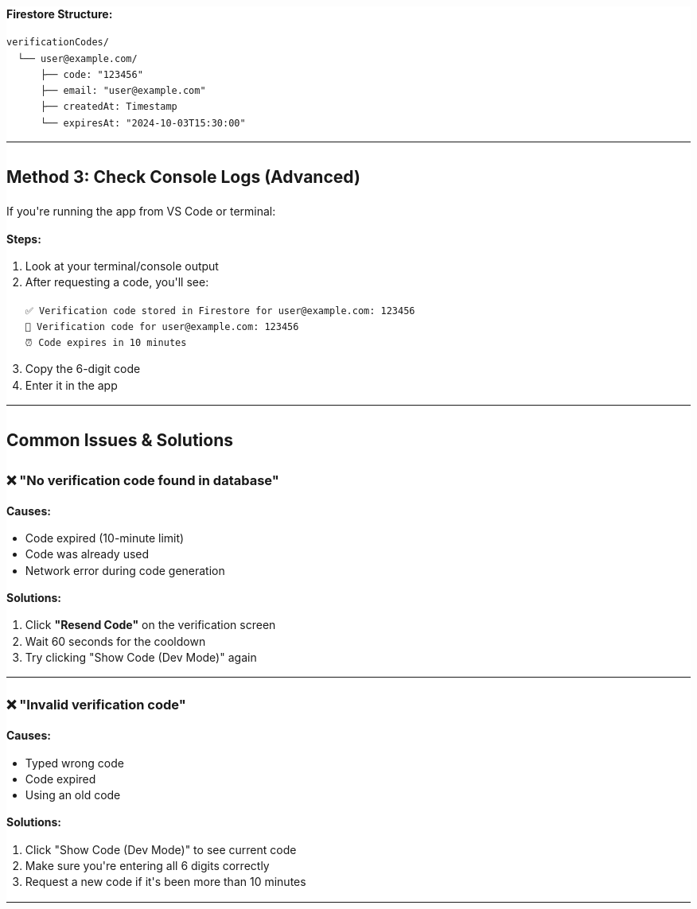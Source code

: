 **Firestore Structure:**
```
verificationCodes/
  └── user@example.com/
      ├── code: "123456"
      ├── email: "user@example.com"
      ├── createdAt: Timestamp
      └── expiresAt: "2024-10-03T15:30:00"
```

---

## Method 3: Check Console Logs (Advanced)

If you're running the app from VS Code or terminal:

**Steps:**
1. Look at your terminal/console output
2. After requesting a code, you'll see:
   ```
   ✅ Verification code stored in Firestore for user@example.com: 123456
   📧 Verification code for user@example.com: 123456
   ⏰ Code expires in 10 minutes
   ```
3. Copy the 6-digit code
4. Enter it in the app

---

## Common Issues & Solutions

### ❌ "No verification code found in database"

**Causes:**
- Code expired (10-minute limit)
- Code was already used
- Network error during code generation

**Solutions:**
1. Click **"Resend Code"** on the verification screen
2. Wait 60 seconds for the cooldown
3. Try clicking "Show Code (Dev Mode)" again

---

### ❌ "Invalid verification code"

**Causes:**
- Typed wrong code
- Code expired
- Using an old code

**Solutions:**
1. Click "Show Code (Dev Mode)" to see current code
2. Make sure you're entering all 6 digits correctly
3. Request a new code if it's been more than 10 minutes

---